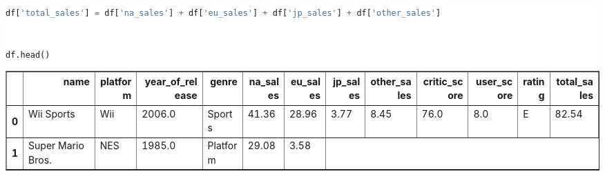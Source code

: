 
```python
df['total_sales'] = df['na_sales'] + df['eu_sales'] + df['jp_sales'] + df['other_sales']


df.head()
```




<div>
<style scoped>
    .dataframe tbody tr th:only-of-type {
        vertical-align: middle;
    }

    .dataframe tbody tr th {
        vertical-align: top;
    }

    .dataframe thead th {
        text-align: right;
    }
</style>
<table border="1" class="dataframe">
  <thead>
    <tr style="text-align: right;">
      <th></th>
      <th>name</th>
      <th>platform</th>
      <th>year_of_release</th>
      <th>genre</th>
      <th>na_sales</th>
      <th>eu_sales</th>
      <th>jp_sales</th>
      <th>other_sales</th>
      <th>critic_score</th>
      <th>user_score</th>
      <th>rating</th>
      <th>total_sales</th>
    </tr>
  </thead>
  <tbody>
    <tr>
      <th>0</th>
      <td>Wii Sports</td>
      <td>Wii</td>
      <td>2006.0</td>
      <td>Sports</td>
      <td>41.36</td>
      <td>28.96</td>
      <td>3.77</td>
      <td>8.45</td>
      <td>76.0</td>
      <td>8.0</td>
      <td>E</td>
      <td>82.54</td>
    </tr>
    <tr>
      <th>1</th>
      <td>Super Mario Bros.</td>
      <td>NES</td>
      <td>1985.0</td>
      <td>Platform</td>
      <td>29.08</td>
      <td>3.58</td>
